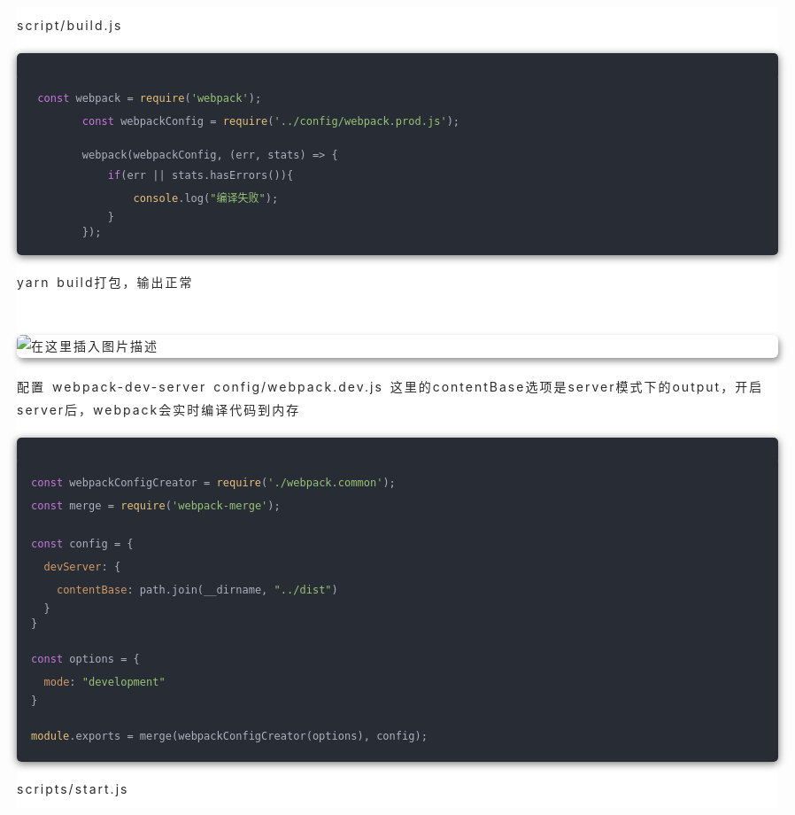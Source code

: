 <p data-tool="mdnice编辑器" style="padding-top: 8px; padding-bottom: 8px; line-height: 26px; color: #2b2b2b; margin: 10px 0px; letter-spacing: 2px; font-size: 14px; word-spacing: 2px;">script/build.js</p>
<pre class="custom" data-tool="mdnice编辑器" style="margin-top: 10px; margin-bottom: 10px; border-radius: 5px; box-shadow: rgba(0, 0, 0, 0.55) 0px 2px 10px;"><span style="display: block; background: url(https://imgkr.cn-bj.ufileos.com/97e4eed2-a992-4976-acf0-ccb6fb34d308.png); height: 30px; width: 100%; background-size: 40px; background-repeat: no-repeat; background-color: #282c34; margin-bottom: -7px; border-radius: 5px; background-position: 10px 10px;"></span><code class="hljs" style="overflow-x: auto; padding: 16px; color: #abb2bf; display: -webkit-box; font-family: Operator Mono, Consolas, Monaco, Menlo, monospace; font-size: 12px; -webkit-overflow-scrolling: touch; letter-spacing: 0px; padding-top: 15px; background: #282c34; border-radius: 5px;">&nbsp;<span class="hljs-keyword" style="color: #c678dd; line-height: 26px;">const</span>&nbsp;webpack&nbsp;=&nbsp;<span class="hljs-built_in" style="color: #e6c07b; line-height: 26px;">require</span>(<span class="hljs-string" style="color: #98c379; line-height: 26px;">'webpack'</span>);<br>&nbsp;&nbsp;&nbsp;&nbsp;&nbsp;&nbsp;&nbsp;&nbsp;<span class="hljs-keyword" style="color: #c678dd; line-height: 26px;">const</span>&nbsp;webpackConfig&nbsp;=&nbsp;<span class="hljs-built_in" style="color: #e6c07b; line-height: 26px;">require</span>(<span class="hljs-string" style="color: #98c379; line-height: 26px;">'../config/webpack.prod.js'</span>);<br><br>&nbsp;&nbsp;&nbsp;&nbsp;&nbsp;&nbsp;&nbsp;&nbsp;webpack(webpackConfig,&nbsp;(err,&nbsp;stats)&nbsp;=&gt;&nbsp;{<br>&nbsp;&nbsp;&nbsp;&nbsp;&nbsp;&nbsp;&nbsp;&nbsp;&nbsp;&nbsp;&nbsp;&nbsp;<span class="hljs-keyword" style="color: #c678dd; line-height: 26px;">if</span>(err&nbsp;||&nbsp;stats.hasErrors()){<br>&nbsp;&nbsp;&nbsp;&nbsp;&nbsp;&nbsp;&nbsp;&nbsp;&nbsp;&nbsp;&nbsp;&nbsp;&nbsp;&nbsp;&nbsp;&nbsp;<span class="hljs-built_in" style="color: #e6c07b; line-height: 26px;">console</span>.log(<span class="hljs-string" style="color: #98c379; line-height: 26px;">"编译失败"</span>);<br>&nbsp;&nbsp;&nbsp;&nbsp;&nbsp;&nbsp;&nbsp;&nbsp;&nbsp;&nbsp;&nbsp;&nbsp;}<br>&nbsp;&nbsp;&nbsp;&nbsp;&nbsp;&nbsp;&nbsp;&nbsp;});<br></code></pre>
<p data-tool="mdnice编辑器" style="padding-top: 8px; padding-bottom: 8px; line-height: 26px; color: #2b2b2b; margin: 10px 0px; letter-spacing: 2px; font-size: 14px; word-spacing: 2px;">yarn build打包，输出正常</p>
<p data-tool="mdnice编辑器" style="padding-top: 8px; padding-bottom: 8px; line-height: 26px; color: #2b2b2b; margin: 10px 0px; letter-spacing: 2px; font-size: 14px; word-spacing: 2px;"><img src="https://img-blog.csdnimg.cn/20200621122237271.png" alt="在这里插入图片描述" style="max-width: 100%; border-radius: 6px; display: block; margin: 20px auto; object-fit: contain; box-shadow: 2px 4px 7px #999;">
配置 webpack-dev-server
config/webpack.dev.js
这里的contentBase选项是server模式下的output，开启server后，webpack会实时编译代码到内存</p>
<pre class="custom" data-tool="mdnice编辑器" style="margin-top: 10px; margin-bottom: 10px; border-radius: 5px; box-shadow: rgba(0, 0, 0, 0.55) 0px 2px 10px;"><span style="display: block; background: url(https://imgkr.cn-bj.ufileos.com/97e4eed2-a992-4976-acf0-ccb6fb34d308.png); height: 30px; width: 100%; background-size: 40px; background-repeat: no-repeat; background-color: #282c34; margin-bottom: -7px; border-radius: 5px; background-position: 10px 10px;"></span><code class="hljs" style="overflow-x: auto; padding: 16px; color: #abb2bf; display: -webkit-box; font-family: Operator Mono, Consolas, Monaco, Menlo, monospace; font-size: 12px; -webkit-overflow-scrolling: touch; letter-spacing: 0px; padding-top: 15px; background: #282c34; border-radius: 5px;"><span class="hljs-keyword" style="color: #c678dd; line-height: 26px;">const</span>&nbsp;webpackConfigCreator&nbsp;=&nbsp;<span class="hljs-built_in" style="color: #e6c07b; line-height: 26px;">require</span>(<span class="hljs-string" style="color: #98c379; line-height: 26px;">'./webpack.common'</span>);<br><span class="hljs-keyword" style="color: #c678dd; line-height: 26px;">const</span>&nbsp;merge&nbsp;=&nbsp;<span class="hljs-built_in" style="color: #e6c07b; line-height: 26px;">require</span>(<span class="hljs-string" style="color: #98c379; line-height: 26px;">'webpack-merge'</span>);<br><br><span class="hljs-keyword" style="color: #c678dd; line-height: 26px;">const</span>&nbsp;config&nbsp;=&nbsp;{<br>&nbsp;&nbsp;<span class="hljs-attr" style="color: #d19a66; line-height: 26px;">devServer</span>:&nbsp;{<br>&nbsp;&nbsp;&nbsp;&nbsp;<span class="hljs-attr" style="color: #d19a66; line-height: 26px;">contentBase</span>:&nbsp;path.join(__dirname,&nbsp;<span class="hljs-string" style="color: #98c379; line-height: 26px;">"../dist"</span>)<br>&nbsp;&nbsp;}<br>}<br><br><span class="hljs-keyword" style="color: #c678dd; line-height: 26px;">const</span>&nbsp;options&nbsp;=&nbsp;{<br>&nbsp;&nbsp;<span class="hljs-attr" style="color: #d19a66; line-height: 26px;">mode</span>:&nbsp;<span class="hljs-string" style="color: #98c379; line-height: 26px;">"development"</span><br>}<br><br><span class="hljs-built_in" style="color: #e6c07b; line-height: 26px;">module</span>.exports&nbsp;=&nbsp;merge(webpackConfigCreator(options),&nbsp;config);<br></code></pre>
<p data-tool="mdnice编辑器" style="padding-top: 8px; padding-bottom: 8px; line-height: 26px; color: #2b2b2b; margin: 10px 0px; letter-spacing: 2px; font-size: 14px; word-spacing: 2px;">scripts/start.js</p>